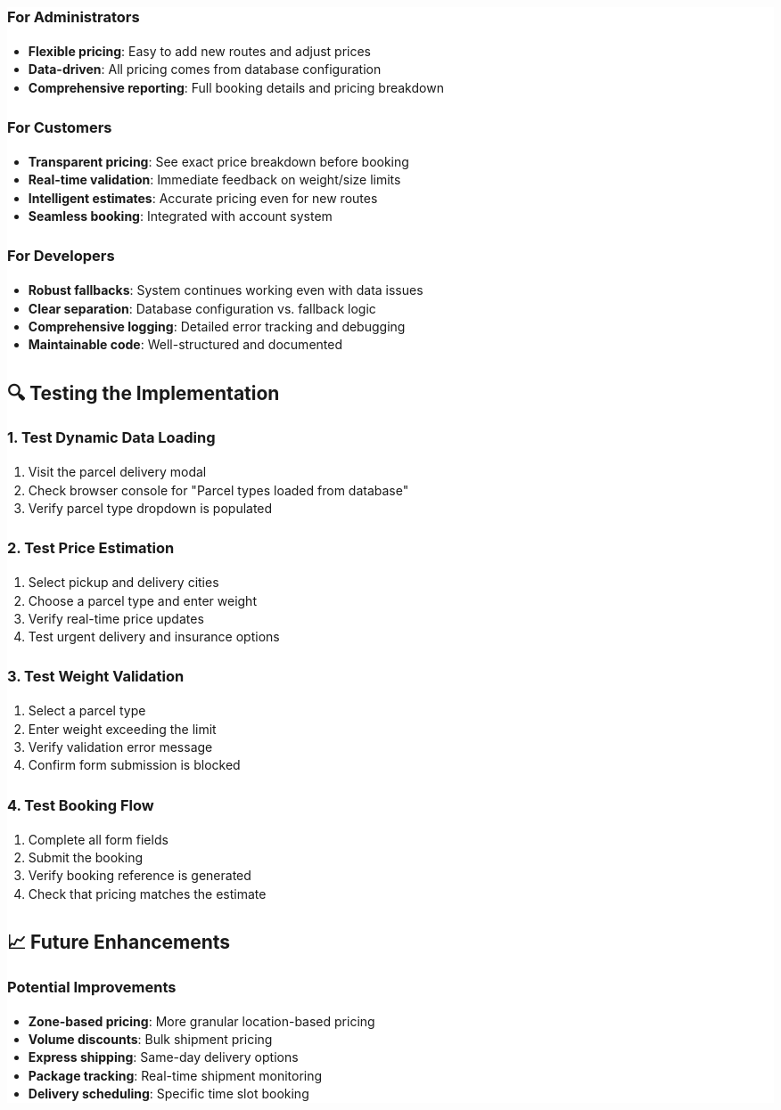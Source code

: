 ### For Administrators
- **Flexible pricing**: Easy to add new routes and adjust prices
- **Data-driven**: All pricing comes from database configuration
- **Comprehensive reporting**: Full booking details and pricing breakdown

### For Customers
- **Transparent pricing**: See exact price breakdown before booking
- **Real-time validation**: Immediate feedback on weight/size limits
- **Intelligent estimates**: Accurate pricing even for new routes
- **Seamless booking**: Integrated with account system

### For Developers
- **Robust fallbacks**: System continues working even with data issues
- **Clear separation**: Database configuration vs. fallback logic
- **Comprehensive logging**: Detailed error tracking and debugging
- **Maintainable code**: Well-structured and documented

## 🔍 Testing the Implementation

### 1. Test Dynamic Data Loading
1. Visit the parcel delivery modal
2. Check browser console for "Parcel types loaded from database"
3. Verify parcel type dropdown is populated

### 2. Test Price Estimation
1. Select pickup and delivery cities
2. Choose a parcel type and enter weight
3. Verify real-time price updates
4. Test urgent delivery and insurance options

### 3. Test Weight Validation
1. Select a parcel type
2. Enter weight exceeding the limit
3. Verify validation error message
4. Confirm form submission is blocked

### 4. Test Booking Flow
1. Complete all form fields
2. Submit the booking
3. Verify booking reference is generated
4. Check that pricing matches the estimate

## 📈 Future Enhancements

### Potential Improvements
- **Zone-based pricing**: More granular location-based pricing
- **Volume discounts**: Bulk shipment pricing
- **Express shipping**: Same-day delivery options
- **Package tracking**: Real-time shipment monitoring
- **Delivery scheduling**: Specific time slot booking
